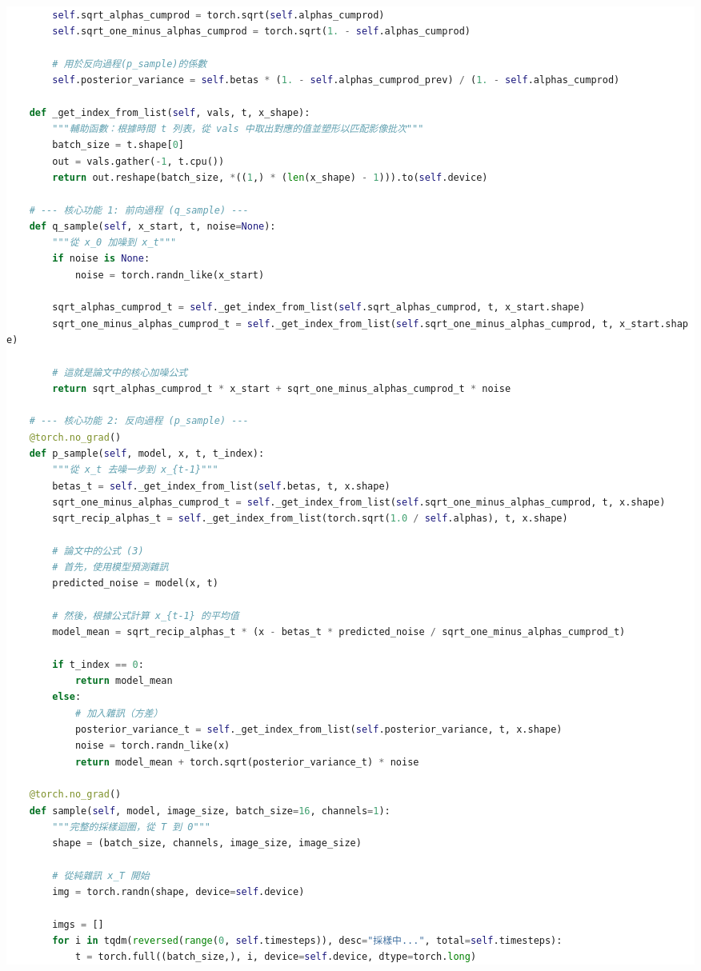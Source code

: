 ```python
        self.sqrt_alphas_cumprod = torch.sqrt(self.alphas_cumprod)
        self.sqrt_one_minus_alphas_cumprod = torch.sqrt(1. - self.alphas_cumprod)

        # 用於反向過程(p_sample)的係數
        self.posterior_variance = self.betas * (1. - self.alphas_cumprod_prev) / (1. - self.alphas_cumprod)

    def _get_index_from_list(self, vals, t, x_shape):
        """輔助函數：根據時間 t 列表，從 vals 中取出對應的值並塑形以匹配影像批次"""
        batch_size = t.shape[0]
        out = vals.gather(-1, t.cpu())
        return out.reshape(batch_size, *((1,) * (len(x_shape) - 1))).to(self.device)

    # --- 核心功能 1: 前向過程 (q_sample) ---
    def q_sample(self, x_start, t, noise=None):
        """從 x_0 加噪到 x_t"""
        if noise is None:
            noise = torch.randn_like(x_start)

        sqrt_alphas_cumprod_t = self._get_index_from_list(self.sqrt_alphas_cumprod, t, x_start.shape)
        sqrt_one_minus_alphas_cumprod_t = self._get_index_from_list(self.sqrt_one_minus_alphas_cumprod, t, x_start.shape)

        # 這就是論文中的核心加噪公式
        return sqrt_alphas_cumprod_t * x_start + sqrt_one_minus_alphas_cumprod_t * noise

    # --- 核心功能 2: 反向過程 (p_sample) ---
    @torch.no_grad()
    def p_sample(self, model, x, t, t_index):
        """從 x_t 去噪一步到 x_{t-1}"""
        betas_t = self._get_index_from_list(self.betas, t, x.shape)
        sqrt_one_minus_alphas_cumprod_t = self._get_index_from_list(self.sqrt_one_minus_alphas_cumprod, t, x.shape)
        sqrt_recip_alphas_t = self._get_index_from_list(torch.sqrt(1.0 / self.alphas), t, x.shape)
        
        # 論文中的公式 (3)
        # 首先，使用模型預測雜訊
        predicted_noise = model(x, t)
        
        # 然後，根據公式計算 x_{t-1} 的平均值
        model_mean = sqrt_recip_alphas_t * (x - betas_t * predicted_noise / sqrt_one_minus_alphas_cumprod_t)

        if t_index == 0:
            return model_mean
        else:
            # 加入雜訊（方差）
            posterior_variance_t = self._get_index_from_list(self.posterior_variance, t, x.shape)
            noise = torch.randn_like(x)
            return model_mean + torch.sqrt(posterior_variance_t) * noise

    @torch.no_grad()
    def sample(self, model, image_size, batch_size=16, channels=1):
        """完整的採樣迴圈，從 T 到 0"""
        shape = (batch_size, channels, image_size, image_size)
        
        # 從純雜訊 x_T 開始
        img = torch.randn(shape, device=self.device)
        
        imgs = []
        for i in tqdm(reversed(range(0, self.timesteps)), desc="採樣中...", total=self.timesteps):
            t = torch.full((batch_size,), i, device=self.device, dtype=torch.long)
```